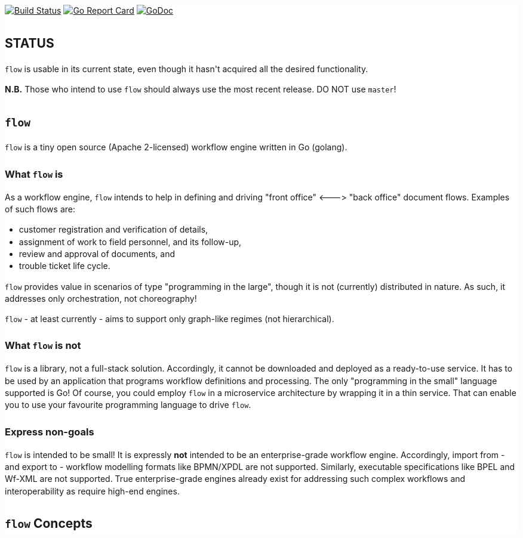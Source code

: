 

[![Build Status](https://travis-ci.org/js-ojus/flow.svg?branch=master)](https://travis-ci.org/js-ojus/flow)
[![Go Report Card](https://goreportcard.com/badge/github.com/js-ojus/flow)](https://goreportcard.com/report/github.com/js-ojus/flow)
[![GoDoc](https://godoc.org/github.com/js-ojus/flow?status.svg)](https://godoc.org/github.com/js-ojus/flow)

## STATUS

`flow` is usable in its current state, even though it hasn't acquired all the desired functionality.

**N.B.** Those who intend to use `flow` should always use the most recent release.  DO NOT use `master`!

## `flow`

`flow` is a tiny open source (Apache 2-licensed) workflow engine written in Go (golang).

### What `flow` is

As a workflow engine, `flow` intends to help in defining and driving "front office" <---> "back office" document flows.  Examples of such flows are:

- customer registration and verification of details,
- assignment of work to field personnel, and its follow-up,
- review and approval of documents, and
- trouble ticket life cycle.

`flow` provides value in scenarios of type "programming in the large", though it is not (currently) distributed in nature.  As such, it addresses only orchestration, not choreography!

`flow` - at least currently - aims to support only graph-like regimes (not hierarchical).

### What `flow` is not

`flow` is a library, not a full-stack solution.  Accordingly, it cannot be downloaded and deployed as a ready-to-use service.  It has to be used by an application that programs workflow definitions and processing.  The only "programming in the small" language supported is Go!  Of course, you could employ `flow` in a microservice architecture by wrapping it in a thin service.  That can enable you to use your favourite programming language to drive `flow`.

### Express non-goals

`flow` is intended to be small!  It is expressly **not** intended to be an enterprise-grade workflow engine.  Accordingly, import from - and export to - workflow modelling formats like BPMN/XPDL are not supported.  Similarly, executable specifications like BPEL and Wf-XML are not supported.  True enterprise-grade engines already exist for addressing such complex workflows and interoperability as require high-end engines.

## `flow` Concepts
